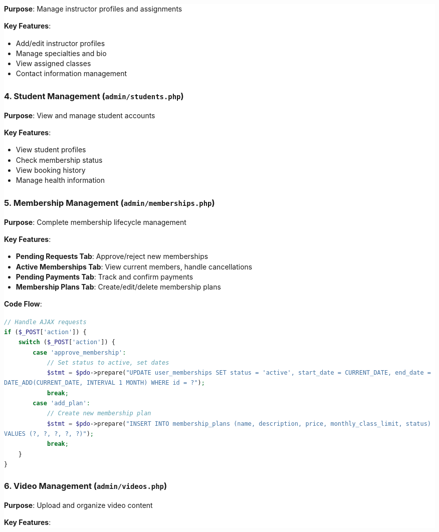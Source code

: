 **Purpose**: Manage instructor profiles and assignments

**Key Features**:

- Add/edit instructor profiles
- Manage specialties and bio
- View assigned classes
- Contact information management

### 4. Student Management (`admin/students.php`)

**Purpose**: View and manage student accounts

**Key Features**:

- View student profiles
- Check membership status
- View booking history
- Manage health information

### 5. Membership Management (`admin/memberships.php`)

**Purpose**: Complete membership lifecycle management

**Key Features**:

- **Pending Requests Tab**: Approve/reject new memberships
- **Active Memberships Tab**: View current members, handle cancellations
- **Pending Payments Tab**: Track and confirm payments
- **Membership Plans Tab**: Create/edit/delete membership plans

**Code Flow**:

```php
// Handle AJAX requests
if ($_POST['action']) {
    switch ($_POST['action']) {
        case 'approve_membership':
            // Set status to active, set dates
            $stmt = $pdo->prepare("UPDATE user_memberships SET status = 'active', start_date = CURRENT_DATE, end_date = DATE_ADD(CURRENT_DATE, INTERVAL 1 MONTH) WHERE id = ?");
            break;
        case 'add_plan':
            // Create new membership plan
            $stmt = $pdo->prepare("INSERT INTO membership_plans (name, description, price, monthly_class_limit, status) VALUES (?, ?, ?, ?, ?)");
            break;
    }
}
```

### 6. Video Management (`admin/videos.php`)

**Purpose**: Upload and organize video content

**Key Features**:
